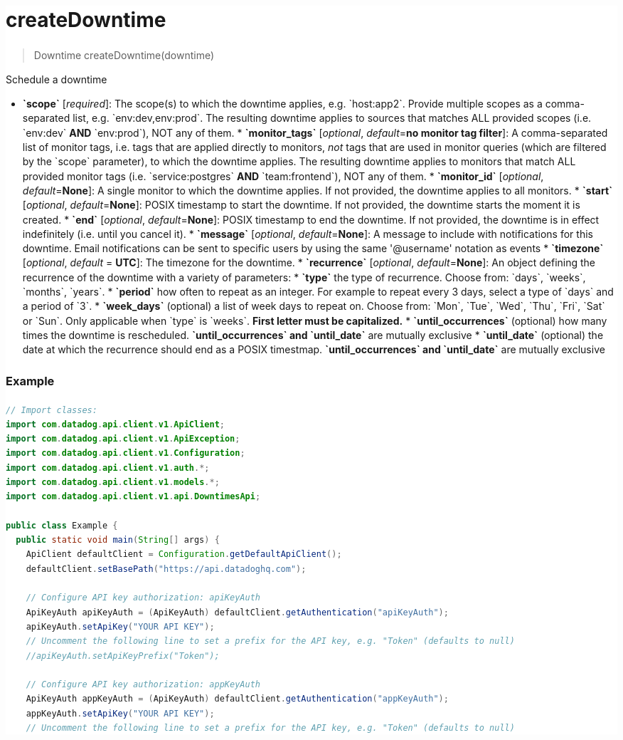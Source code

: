 <a name="createDowntime"></a>
# **createDowntime**
> Downtime createDowntime(downtime)

Schedule a downtime

* **&#x60;scope&#x60;** [*required*]: The scope(s) to which the downtime applies, e.g. &#x60;host:app2&#x60;.   Provide multiple scopes as a comma-separated list, e.g. &#x60;env:dev,env:prod&#x60;. The   resulting downtime applies to sources that matches ALL provided scopes (i.e.   &#x60;env:dev&#x60; **AND** &#x60;env:prod&#x60;), NOT any of them. * **&#x60;monitor_tags&#x60;** [*optional*, *default*&#x3D;**no monitor tag filter**]: A comma-separated   list of monitor tags, i.e. tags that are applied directly to monitors, *not* tags   that are used in monitor queries (which are filtered by the &#x60;scope&#x60; parameter), to   which the downtime applies. The resulting downtime applies to monitors that match   ALL provided monitor tags (i.e. &#x60;service:postgres&#x60; **AND** &#x60;team:frontend&#x60;), NOT any of them. * **&#x60;monitor_id&#x60;** [*optional*, *default*&#x3D;**None**]: A single monitor to which the downtime   applies. If not provided, the downtime applies to all monitors. * **&#x60;start&#x60;** [*optional*, *default*&#x3D;**None**]: POSIX timestamp to start the downtime.   If not provided, the downtime starts the moment it is created. * **&#x60;end&#x60;** [*optional*, *default*&#x3D;**None**]: POSIX timestamp to end the downtime.   If not provided, the downtime is in effect indefinitely (i.e. until you cancel it). * **&#x60;message&#x60;** [*optional*, *default*&#x3D;**None**]: A message to include with notifications   for this downtime. Email notifications can be sent to specific users by using    the same &#39;@username&#39; notation as events * **&#x60;timezone&#x60;** [*optional*, *default* &#x3D; **UTC**]: The timezone for the downtime. * **&#x60;recurrence&#x60;** [*optional*, *default*&#x3D;**None**]: An object defining the recurrence of the   downtime with a variety of parameters:   * **&#x60;type&#x60;** the type of recurrence. Choose from: &#x60;days&#x60;, &#x60;weeks&#x60;, &#x60;months&#x60;, &#x60;years&#x60;.   * **&#x60;period&#x60;** how often to repeat as an integer. For example to repeat every 3 days,     select a type of &#x60;days&#x60; and a period of &#x60;3&#x60;.   * **&#x60;week_days&#x60;** (optional) a list of week days to repeat on. Choose from: &#x60;Mon&#x60;,     &#x60;Tue&#x60;, &#x60;Wed&#x60;, &#x60;Thu&#x60;, &#x60;Fri&#x60;, &#x60;Sat&#x60; or &#x60;Sun&#x60;. Only applicable when &#x60;type&#x60; is &#x60;weeks&#x60;.     **First letter must be capitalized.**   * **&#x60;until_occurrences&#x60;** (optional) how many times the downtime is rescheduled.     **&#x60;until_occurrences&#x60; and &#x60;until_date&#x60;** are mutually exclusive   * **&#x60;until_date&#x60;** (optional) the date at which the recurrence should end     as a POSIX timestmap. **&#x60;until_occurrences&#x60; and &#x60;until_date&#x60;** are mutually exclusive

### Example
```java
// Import classes:
import com.datadog.api.client.v1.ApiClient;
import com.datadog.api.client.v1.ApiException;
import com.datadog.api.client.v1.Configuration;
import com.datadog.api.client.v1.auth.*;
import com.datadog.api.client.v1.models.*;
import com.datadog.api.client.v1.api.DowntimesApi;

public class Example {
  public static void main(String[] args) {
    ApiClient defaultClient = Configuration.getDefaultApiClient();
    defaultClient.setBasePath("https://api.datadoghq.com");
    
    // Configure API key authorization: apiKeyAuth
    ApiKeyAuth apiKeyAuth = (ApiKeyAuth) defaultClient.getAuthentication("apiKeyAuth");
    apiKeyAuth.setApiKey("YOUR API KEY");
    // Uncomment the following line to set a prefix for the API key, e.g. "Token" (defaults to null)
    //apiKeyAuth.setApiKeyPrefix("Token");

    // Configure API key authorization: appKeyAuth
    ApiKeyAuth appKeyAuth = (ApiKeyAuth) defaultClient.getAuthentication("appKeyAuth");
    appKeyAuth.setApiKey("YOUR API KEY");
    // Uncomment the following line to set a prefix for the API key, e.g. "Token" (defaults to null)
```